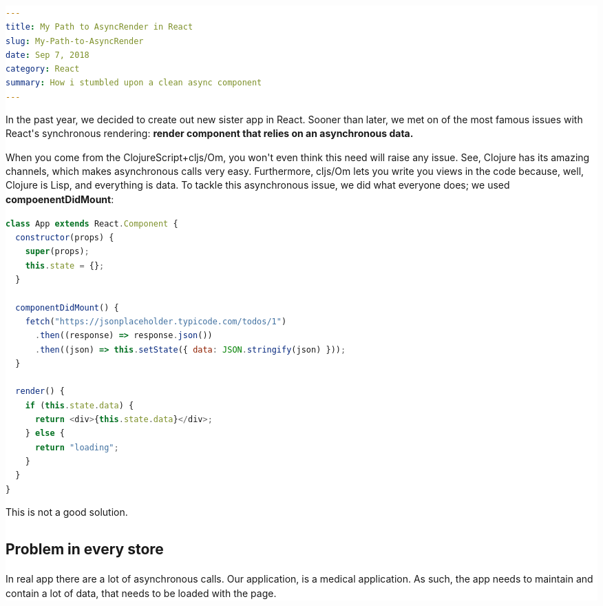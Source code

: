 ```yaml
---
title: My Path to AsyncRender in React
slug: My-Path-to-AsyncRender
date: Sep 7, 2018
category: React
summary: How i stumbled upon a clean async component
---
```


In the past year, we decided to create out new sister app in React.
Sooner than later, we met on of the most famous issues with React's synchronous rendering:
**render component that relies on an asynchronous data.**

When you come from the ClojureScript+cljs/Om, you won't even think this need will raise any issue.
See, Clojure has its amazing channels, which makes asynchronous calls very easy.
Furthermore, cljs/Om lets you write you views in the code because, well, Clojure is Lisp, and everything is data.
To tackle this asynchronous issue, we did what everyone does;
we used **compoenentDidMount**:

```javascript
class App extends React.Component {
  constructor(props) {
    super(props);
    this.state = {};
  }

  componentDidMount() {
    fetch("https://jsonplaceholder.typicode.com/todos/1")
      .then((response) => response.json())
      .then((json) => this.setState({ data: JSON.stringify(json) }));
  }

  render() {
    if (this.state.data) {
      return <div>{this.state.data}</div>;
    } else {
      return "loading";
    }
  }
}
```

This is not a good solution.

## Problem in every store

In real app there are a lot of asynchronous calls.
Our application, is a medical application.
As such, the app needs to maintain and contain a lot of data, that needs to be loaded with the page.
